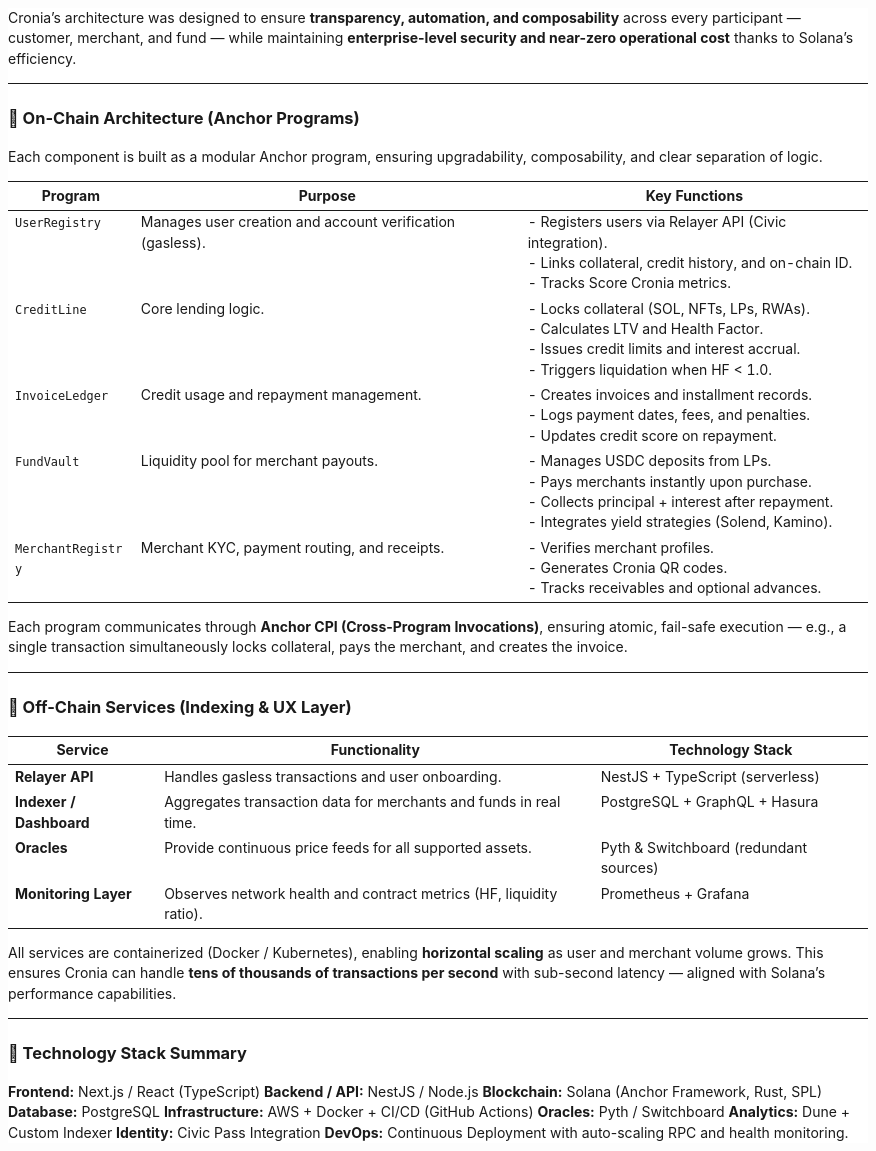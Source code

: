 Cronia’s architecture was designed to ensure **transparency, automation, and composability** across every participant — customer, merchant, and fund — while maintaining **enterprise-level security and near-zero operational cost** thanks to Solana’s efficiency.

---

### 🔹 On-Chain Architecture (Anchor Programs)

Each component is built as a modular Anchor program, ensuring upgradability, composability, and clear separation of logic.

| **Program**        | **Purpose**                                               | **Key Functions**                                                                                                                                                                     |
| ------------------ | --------------------------------------------------------- | ------------------------------------------------------------------------------------------------------------------------------------------------------------------------------------- |
| `UserRegistry`     | Manages user creation and account verification (gasless). | - Registers users via Relayer API (Civic integration).<br>- Links collateral, credit history, and on-chain ID.<br>- Tracks Score Cronia metrics.                                      |
| `CreditLine`       | Core lending logic.                                       | - Locks collateral (SOL, NFTs, LPs, RWAs).<br>- Calculates LTV and Health Factor.<br>- Issues credit limits and interest accrual.<br>- Triggers liquidation when HF < 1.0.            |
| `InvoiceLedger`    | Credit usage and repayment management.                    | - Creates invoices and installment records.<br>- Logs payment dates, fees, and penalties.<br>- Updates credit score on repayment.                                                     |
| `FundVault`        | Liquidity pool for merchant payouts.                      | - Manages USDC deposits from LPs.<br>- Pays merchants instantly upon purchase.<br>- Collects principal + interest after repayment.<br>- Integrates yield strategies (Solend, Kamino). |
| `MerchantRegistry` | Merchant KYC, payment routing, and receipts.              | - Verifies merchant profiles.<br>- Generates Cronia QR codes.<br>- Tracks receivables and optional advances.                                                                          |

Each program communicates through **Anchor CPI (Cross-Program Invocations)**, ensuring atomic, fail-safe execution — e.g., a single transaction simultaneously locks collateral, pays the merchant, and creates the invoice.

---

### 🔹 Off-Chain Services (Indexing & UX Layer)

| **Service**             | **Functionality**                                                   | **Technology Stack**                   |
| ----------------------- | ------------------------------------------------------------------- | -------------------------------------- |
| **Relayer API**         | Handles gasless transactions and user onboarding.                   | NestJS + TypeScript (serverless)       |
| **Indexer / Dashboard** | Aggregates transaction data for merchants and funds in real time.   | PostgreSQL + GraphQL + Hasura          |
| **Oracles**             | Provide continuous price feeds for all supported assets.            | Pyth & Switchboard (redundant sources) |
| **Monitoring Layer**    | Observes network health and contract metrics (HF, liquidity ratio). | Prometheus + Grafana                   |

All services are containerized (Docker / Kubernetes), enabling **horizontal scaling** as user and merchant volume grows.
This ensures Cronia can handle **tens of thousands of transactions per second** with sub-second latency — aligned with Solana’s performance capabilities.

---

### 🔹 Technology Stack Summary

**Frontend:** Next.js / React (TypeScript)
**Backend / API:** NestJS / Node.js
**Blockchain:** Solana (Anchor Framework, Rust, SPL)
**Database:** PostgreSQL
**Infrastructure:** AWS + Docker + CI/CD (GitHub Actions)
**Oracles:** Pyth / Switchboard
**Analytics:** Dune + Custom Indexer
**Identity:** Civic Pass Integration
**DevOps:** Continuous Deployment with auto-scaling RPC and health monitoring.
